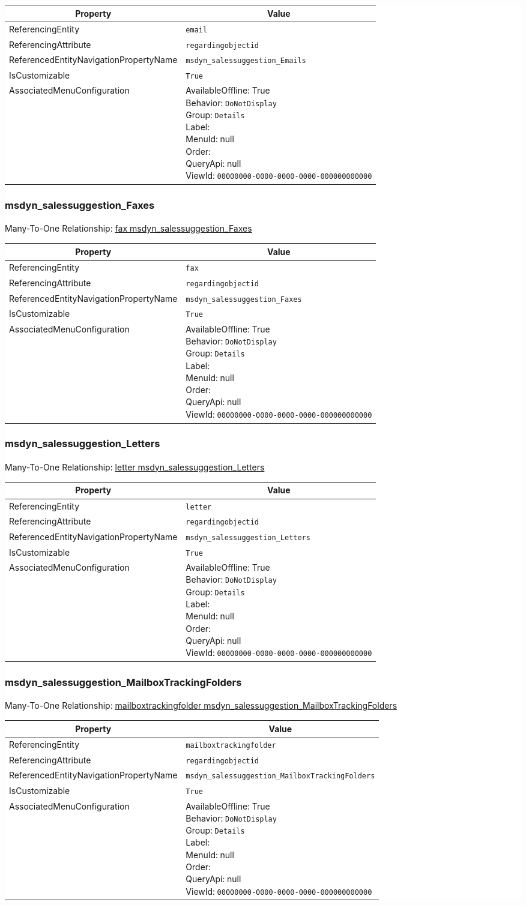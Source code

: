 |Property|Value|
|---|---|
|ReferencingEntity|`email`|
|ReferencingAttribute|`regardingobjectid`|
|ReferencedEntityNavigationPropertyName|`msdyn_salessuggestion_Emails`|
|IsCustomizable|`True`|
|AssociatedMenuConfiguration|AvailableOffline: True<br />Behavior: `DoNotDisplay`<br />Group: `Details`<br />Label: <br />MenuId: null<br />Order: <br />QueryApi: null<br />ViewId: `00000000-0000-0000-0000-000000000000`|

### <a name="BKMK_msdyn_salessuggestion_Faxes"></a> msdyn_salessuggestion_Faxes

Many-To-One Relationship: [fax msdyn_salessuggestion_Faxes](fax.md#BKMK_msdyn_salessuggestion_Faxes)

|Property|Value|
|---|---|
|ReferencingEntity|`fax`|
|ReferencingAttribute|`regardingobjectid`|
|ReferencedEntityNavigationPropertyName|`msdyn_salessuggestion_Faxes`|
|IsCustomizable|`True`|
|AssociatedMenuConfiguration|AvailableOffline: True<br />Behavior: `DoNotDisplay`<br />Group: `Details`<br />Label: <br />MenuId: null<br />Order: <br />QueryApi: null<br />ViewId: `00000000-0000-0000-0000-000000000000`|

### <a name="BKMK_msdyn_salessuggestion_Letters"></a> msdyn_salessuggestion_Letters

Many-To-One Relationship: [letter msdyn_salessuggestion_Letters](letter.md#BKMK_msdyn_salessuggestion_Letters)

|Property|Value|
|---|---|
|ReferencingEntity|`letter`|
|ReferencingAttribute|`regardingobjectid`|
|ReferencedEntityNavigationPropertyName|`msdyn_salessuggestion_Letters`|
|IsCustomizable|`True`|
|AssociatedMenuConfiguration|AvailableOffline: True<br />Behavior: `DoNotDisplay`<br />Group: `Details`<br />Label: <br />MenuId: null<br />Order: <br />QueryApi: null<br />ViewId: `00000000-0000-0000-0000-000000000000`|

### <a name="BKMK_msdyn_salessuggestion_MailboxTrackingFolders"></a> msdyn_salessuggestion_MailboxTrackingFolders

Many-To-One Relationship: [mailboxtrackingfolder msdyn_salessuggestion_MailboxTrackingFolders](mailboxtrackingfolder.md#BKMK_msdyn_salessuggestion_MailboxTrackingFolders)

|Property|Value|
|---|---|
|ReferencingEntity|`mailboxtrackingfolder`|
|ReferencingAttribute|`regardingobjectid`|
|ReferencedEntityNavigationPropertyName|`msdyn_salessuggestion_MailboxTrackingFolders`|
|IsCustomizable|`True`|
|AssociatedMenuConfiguration|AvailableOffline: True<br />Behavior: `DoNotDisplay`<br />Group: `Details`<br />Label: <br />MenuId: null<br />Order: <br />QueryApi: null<br />ViewId: `00000000-0000-0000-0000-000000000000`|
